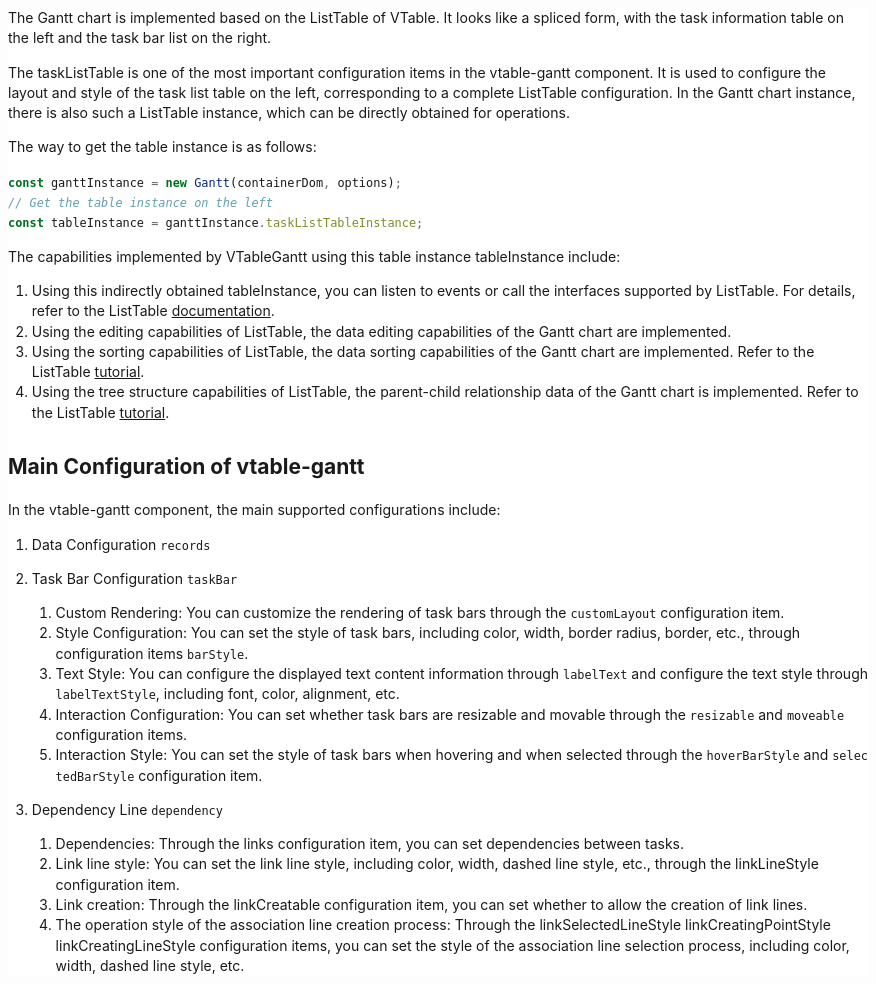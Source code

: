 The Gantt chart is implemented based on the ListTable of VTable. It looks like a spliced form, with the task information table on the left and the task bar list on the right.

The taskListTable is one of the most important configuration items in the vtable-gantt component. It is used to configure the layout and style of the task list table on the left, corresponding to a complete ListTable configuration. In the Gantt chart instance, there is also such a ListTable instance, which can be directly obtained for operations.

The way to get the table instance is as follows:

```javascript
const ganttInstance = new Gantt(containerDom, options);
// Get the table instance on the left
const tableInstance = ganttInstance.taskListTableInstance;
```

The capabilities implemented by VTableGantt using this table instance tableInstance include:

1. Using this indirectly obtained tableInstance, you can listen to events or call the interfaces supported by ListTable. For details, refer to the ListTable [documentation](../../api).
2. Using the editing capabilities of ListTable, the data editing capabilities of the Gantt chart are implemented.
3. Using the sorting capabilities of ListTable, the data sorting capabilities of the Gantt chart are implemented. Refer to the ListTable [tutorial](../../guide/basic_function/sort/list_sort).
4. Using the tree structure capabilities of ListTable, the parent-child relationship data of the Gantt chart is implemented. Refer to the ListTable [tutorial](../../guide/table_type/List_table/tree_list).

## Main Configuration of vtable-gantt

In the vtable-gantt component, the main supported configurations include:

1. Data Configuration `records`

2. Task Bar Configuration `taskBar`

   1. Custom Rendering: You can customize the rendering of task bars through the `customLayout` configuration item.
   2. Style Configuration: You can set the style of task bars, including color, width, border radius, border, etc., through configuration items `barStyle`.
   3. Text Style: You can configure the displayed text content information through `labelText` and configure the text style through `labelTextStyle`, including font, color, alignment, etc.
   4. Interaction Configuration: You can set whether task bars are resizable and movable through the `resizable` and `moveable` configuration items.
   5. Interaction Style: You can set the style of task bars when hovering and when selected through the `hoverBarStyle` and `selectedBarStyle` configuration item.

3. Dependency Line `dependency`

   1. Dependencies: Through the links configuration item, you can set dependencies between tasks.
   2. Link line style: You can set the link line style, including color, width, dashed line style, etc., through the linkLineStyle configuration item.
   3. Link creation: Through the linkCreatable configuration item, you can set whether to allow the creation of link lines.
   4. The operation style of the association line creation process: Through the linkSelectedLineStyle linkCreatingPointStyle linkCreatingLineStyle configuration items, you can set the style of the association line selection process, including color, width, dashed line style, etc.
